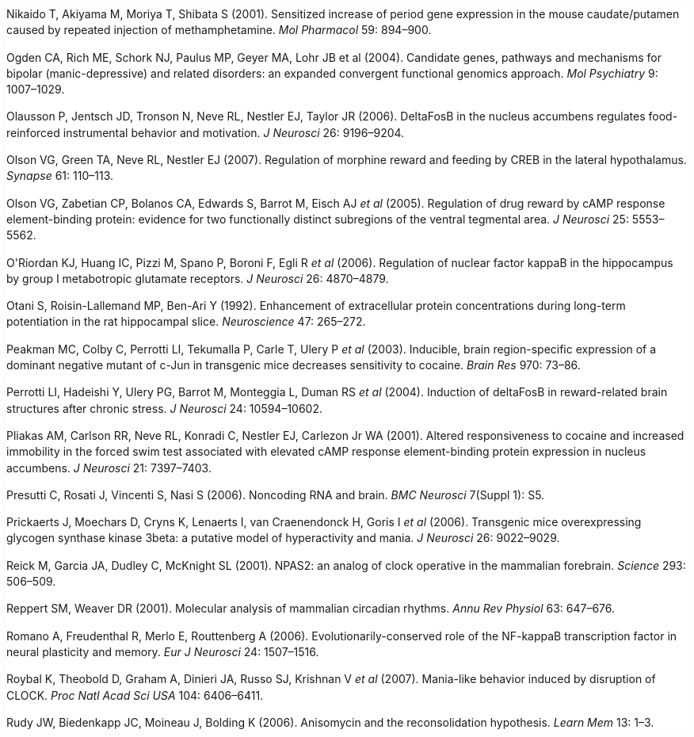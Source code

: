 Nikaido T, Akiyama M, Moriya T, Shibata S (2001). Sensitized increase of period gene expression in the mouse caudate/putamen caused by repeated injection of methamphetamine. *Mol Pharmacol* 59: 894–900.

Ogden CA, Rich ME, Schork NJ, Paulus MP, Geyer MA, Lohr JB et al (2004). Candidate genes, pathways and mechanisms for bipolar (manic-depressive) and related disorders: an expanded convergent functional genomics approach. *Mol Psychiatry* 9: 1007–1029.

Olausson P, Jentsch JD, Tronson N, Neve RL, Nestler EJ, Taylor JR (2006). DeltaFosB in the nucleus accumbens regulates food-reinforced instrumental behavior and motivation. *J Neurosci* 26: 9196–9204.

Olson VG, Green TA, Neve RL, Nestler EJ (2007). Regulation of morphine reward and feeding by CREB in the lateral hypothalamus. *Synapse* 61: 110–113.

Olson VG, Zabetian CP, Bolanos CA, Edwards S, Barrot M, Eisch AJ *et al* (2005). Regulation of drug reward by cAMP response element-binding protein: evidence for two functionally distinct subregions of the ventral tegmental area. *J Neurosci* 25: 5553–5562.

O'Riordan KJ, Huang IC, Pizzi M, Spano P, Boroni F, Egli R *et al* (2006). Regulation of nuclear factor kappaB in the hippocampus by group I metabotropic glutamate receptors. *J Neurosci* 26: 4870–4879.

Otani S, Roisin-Lallemand MP, Ben-Ari Y (1992). Enhancement of extracellular protein concentrations during long-term potentiation in the rat hippocampal slice. *Neuroscience* 47: 265–272.

Peakman MC, Colby C, Perrotti LI, Tekumalla P, Carle T, Ulery P *et al* (2003). Inducible, brain region-specific expression of a dominant negative mutant of c-Jun in transgenic mice decreases sensitivity to cocaine. *Brain Res* 970: 73–86.

Perrotti LI, Hadeishi Y, Ulery PG, Barrot M, Monteggia L, Duman RS *et al* (2004). Induction of deltaFosB in reward-related brain structures after chronic stress. *J Neurosci* 24: 10594–10602.

Pliakas AM, Carlson RR, Neve RL, Konradi C, Nestler EJ, Carlezon Jr WA (2001). Altered responsiveness to cocaine and increased immobility in the forced swim test associated with elevated cAMP response element-binding protein expression in nucleus accumbens. *J Neurosci* 21: 7397–7403.

Presutti C, Rosati J, Vincenti S, Nasi S (2006). Noncoding RNA and brain. *BMC Neurosci* 7(Suppl 1): S5.

Prickaerts J, Moechars D, Cryns K, Lenaerts I, van Craenendonck H, Goris I *et al* (2006). Transgenic mice overexpressing glycogen synthase kinase 3beta: a putative model of hyperactivity and mania. *J Neurosci* 26: 9022–9029.

Reick M, Garcia JA, Dudley C, McKnight SL (2001). NPAS2: an analog of clock operative in the mammalian forebrain. *Science* 293: 506–509.

Reppert SM, Weaver DR (2001). Molecular analysis of mammalian circadian rhythms. *Annu Rev Physiol* 63: 647–676.

Romano A, Freudenthal R, Merlo E, Routtenberg A (2006). Evolutionarily-conserved role of the NF-kappaB transcription factor in neural plasticity and memory. *Eur J Neurosci* 24: 1507–1516.

Roybal K, Theobold D, Graham A, Dinieri JA, Russo SJ, Krishnan V *et al* (2007). Mania-like behavior induced by disruption of CLOCK. *Proc Natl Acad Sci USA* 104: 6406–6411.

Rudy JW, Biedenkapp JC, Moineau J, Bolding K (2006). Anisomycin and the reconsolidation hypothesis. *Learn Mem* 13: 1–3.
